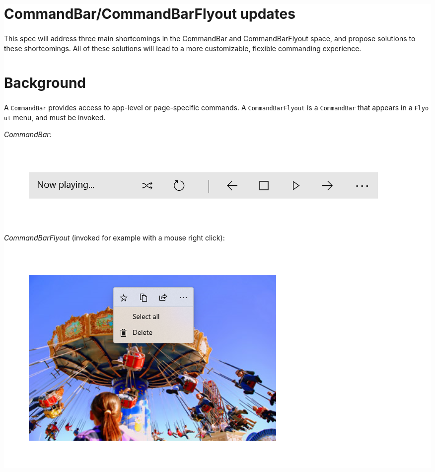 

CommandBar/CommandBarFlyout updates
===

This spec will address three main shortcomings in the [CommandBar](https://docs.microsoft.com/en-us/uwp/api/windows.ui.xaml.controls.commandbar?view=winrt-19041) and [CommandBarFlyout](https://docs.microsoft.com/en-us/uwp/api/windows.ui.xaml.controls.commandbarflyout?view=winrt-19041) space, and propose solutions to these shortcomings. All of these solutions will lead to a more customizable, flexible commanding experience. 


# Background

A `CommandBar` provides access to app-level or page-specific commands. A `CommandBarFlyout` is a `CommandBar` that appears in a `Flyout` menu, and must be invoked.

*CommandBar:*

![CommandBar example](images/commandbar-example.png)

*CommandBarFlyout* (invoked for example with a mouse right click):

![CommandBarFlyout example](images/commandbarflyout-example.png)
